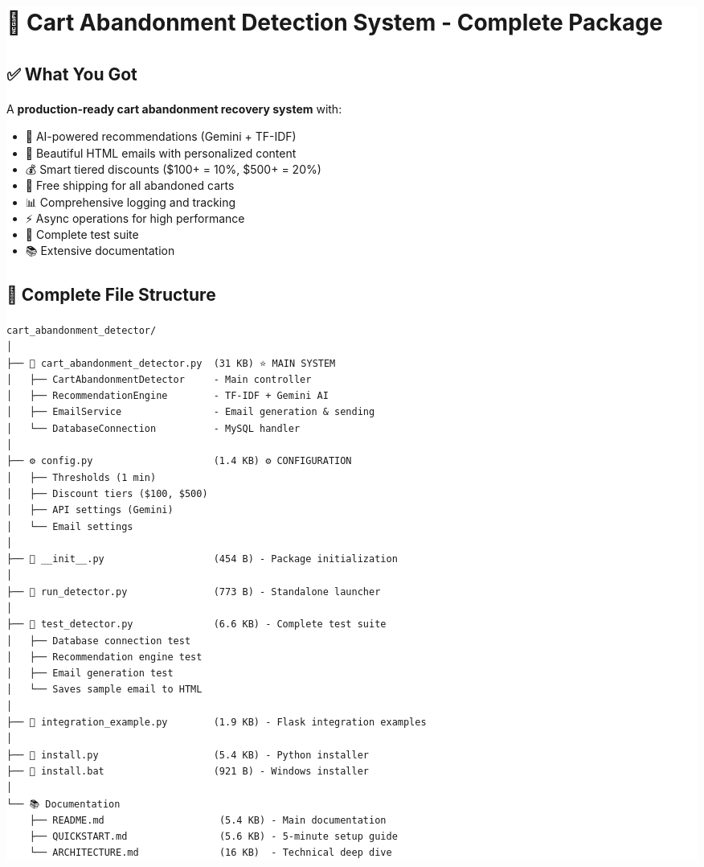 # 🚀 Cart Abandonment Detection System - Complete Package

## ✅ What You Got

A **production-ready cart abandonment recovery system** with:
- 🤖 AI-powered recommendations (Gemini + TF-IDF)
- 📧 Beautiful HTML emails with personalized content
- 💰 Smart tiered discounts ($100+ = 10%, $500+ = 20%)
- 🚚 Free shipping for all abandoned carts
- 📊 Comprehensive logging and tracking
- ⚡ Async operations for high performance
- 🧪 Complete test suite
- 📚 Extensive documentation

## 📁 Complete File Structure

```
cart_abandonment_detector/
│
├── 📄 cart_abandonment_detector.py  (31 KB) ⭐ MAIN SYSTEM
│   ├── CartAbandonmentDetector     - Main controller
│   ├── RecommendationEngine        - TF-IDF + Gemini AI
│   ├── EmailService                - Email generation & sending
│   └── DatabaseConnection          - MySQL handler
│
├── ⚙️ config.py                     (1.4 KB) ⚙️ CONFIGURATION
│   ├── Thresholds (1 min)
│   ├── Discount tiers ($100, $500)
│   ├── API settings (Gemini)
│   └── Email settings
│
├── 🎯 __init__.py                   (454 B) - Package initialization
│
├── 🏃 run_detector.py               (773 B) - Standalone launcher
│
├── 🧪 test_detector.py              (6.6 KB) - Complete test suite
│   ├── Database connection test
│   ├── Recommendation engine test
│   ├── Email generation test
│   └── Saves sample email to HTML
│
├── 🔗 integration_example.py        (1.9 KB) - Flask integration examples
│
├── 💾 install.py                    (5.4 KB) - Python installer
├── 💾 install.bat                   (921 B) - Windows installer
│
└── 📚 Documentation
    ├── README.md                    (5.4 KB) - Main documentation
    ├── QUICKSTART.md                (5.6 KB) - 5-minute setup guide
    └── ARCHITECTURE.md              (16 KB)  - Technical deep dive
```

